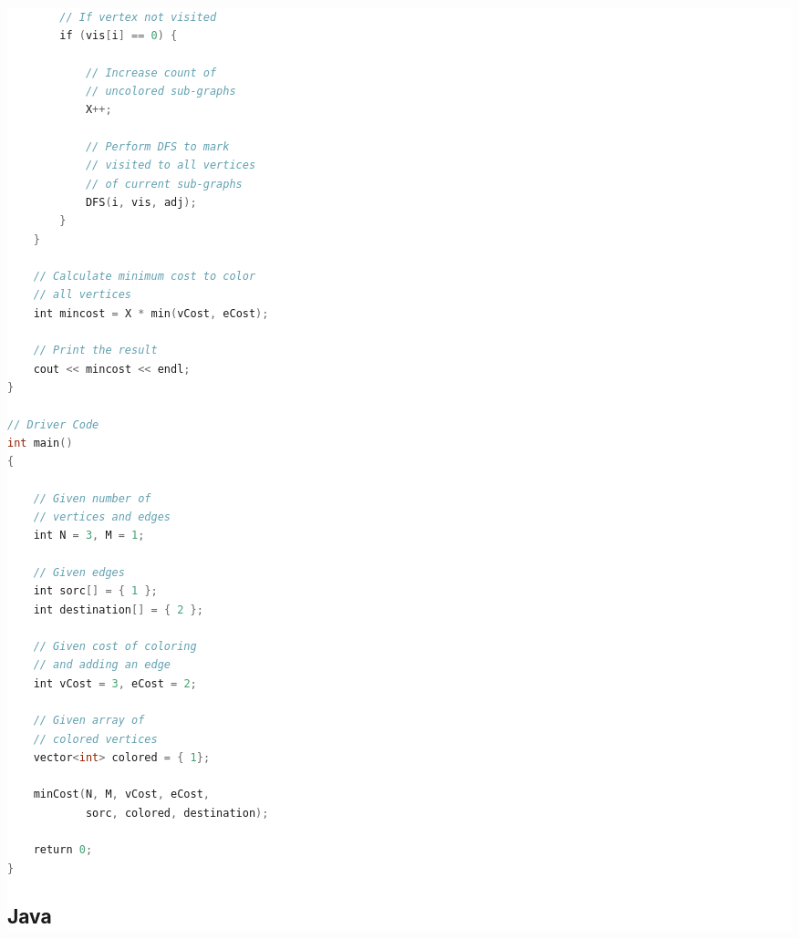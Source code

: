 ```cpp
        // If vertex not visited
        if (vis[i] == 0) {

            // Increase count of
            // uncolored sub-graphs
            X++;

            // Perform DFS to mark
            // visited to all vertices
            // of current sub-graphs
            DFS(i, vis, adj);
        }
    }

    // Calculate minimum cost to color
    // all vertices
    int mincost = X * min(vCost, eCost);

    // Print the result
    cout << mincost << endl;
}

// Driver Code
int main()
{

    // Given number of
    // vertices and edges
    int N = 3, M = 1;

    // Given edges
    int sorc[] = { 1 };
    int destination[] = { 2 };

    // Given cost of coloring
    // and adding an edge
    int vCost = 3, eCost = 2;

    // Given array of
    // colored vertices
    vector<int> colored = { 1};

    minCost(N, M, vCost, eCost,
            sorc, colored, destination);

    return 0;
}

```

## Java
